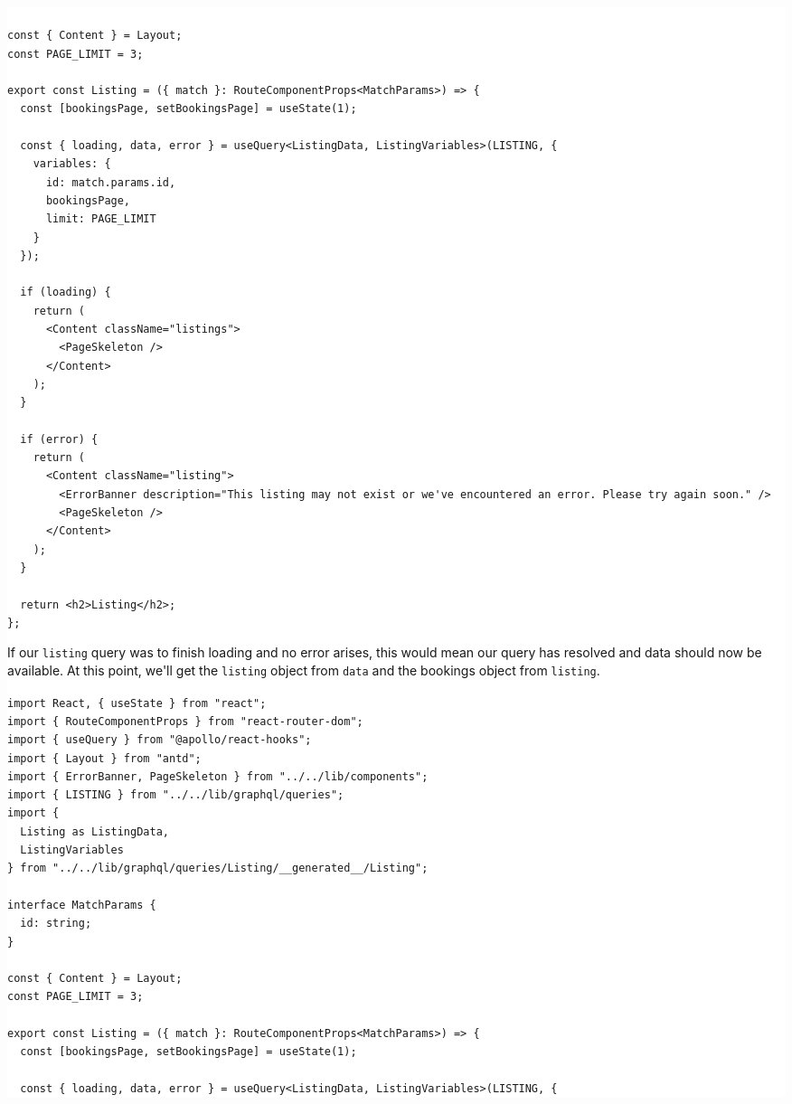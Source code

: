 ```tsx

const { Content } = Layout;
const PAGE_LIMIT = 3;

export const Listing = ({ match }: RouteComponentProps<MatchParams>) => {
  const [bookingsPage, setBookingsPage] = useState(1);

  const { loading, data, error } = useQuery<ListingData, ListingVariables>(LISTING, {
    variables: {
      id: match.params.id,
      bookingsPage,
      limit: PAGE_LIMIT
    }
  });

  if (loading) {
    return (
      <Content className="listings">
        <PageSkeleton />
      </Content>
    );
  }

  if (error) {
    return (
      <Content className="listing">
        <ErrorBanner description="This listing may not exist or we've encountered an error. Please try again soon." />
        <PageSkeleton />
      </Content>
    );
  }

  return <h2>Listing</h2>;
};
```

If our `listing` query was to finish loading and no error arises, this would mean our query has resolved and data should now be available. At this point, we'll get the `listing` object from `data` and the bookings object from `listing`.

```tsx
import React, { useState } from "react";
import { RouteComponentProps } from "react-router-dom";
import { useQuery } from "@apollo/react-hooks";
import { Layout } from "antd";
import { ErrorBanner, PageSkeleton } from "../../lib/components";
import { LISTING } from "../../lib/graphql/queries";
import {
  Listing as ListingData,
  ListingVariables
} from "../../lib/graphql/queries/Listing/__generated__/Listing";

interface MatchParams {
  id: string;
}

const { Content } = Layout;
const PAGE_LIMIT = 3;

export const Listing = ({ match }: RouteComponentProps<MatchParams>) => {
  const [bookingsPage, setBookingsPage] = useState(1);

  const { loading, data, error } = useQuery<ListingData, ListingVariables>(LISTING, {
```